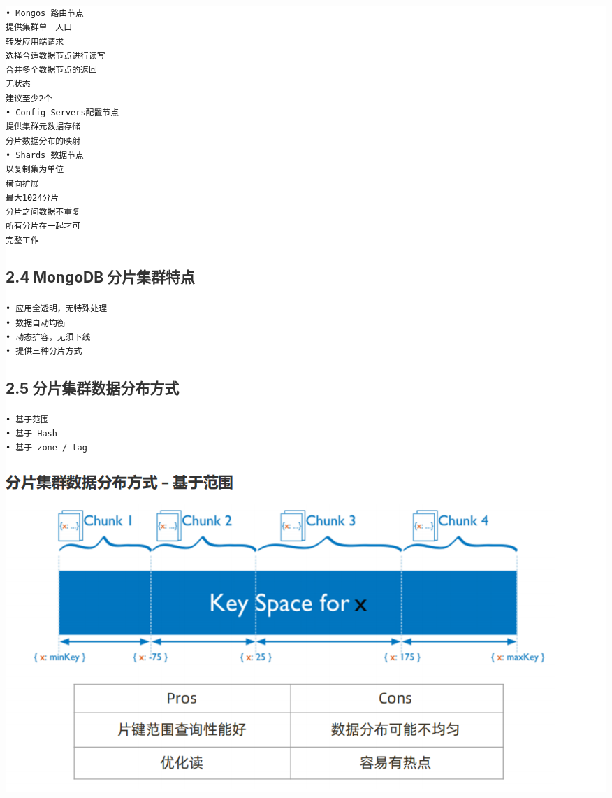 ```shell
• Mongos 路由节点
提供集群单一入口
转发应用端请求
选择合适数据节点进行读写
合并多个数据节点的返回
无状态
建议至少2个
• Config Servers配置节点
提供集群元数据存储
分片数据分布的映射
• Shards 数据节点
以复制集为单位
横向扩展
最大1024分片
分片之间数据不重复
所有分片在一起才可
完整工作
```



## **<font style="color:rgb(51,51,51);">2.4 MongoDB 分片集群特点</font>**
```shell
• 应用全透明，无特殊处理
• 数据自动均衡
• 动态扩容，无须下线
• 提供三种分片方式
```

**<font style="color:rgb(51,51,51);"> </font>**

## **<font style="color:rgb(51,51,51);">2.5 分片集群数据分布方式</font>**
```shell
• 基于范围
• 基于 Hash
• 基于 zone / tag
```

![](../../../images/1713956060612-e2ffb99b-7699-4153-87d8-a1dac0900ff4.png)